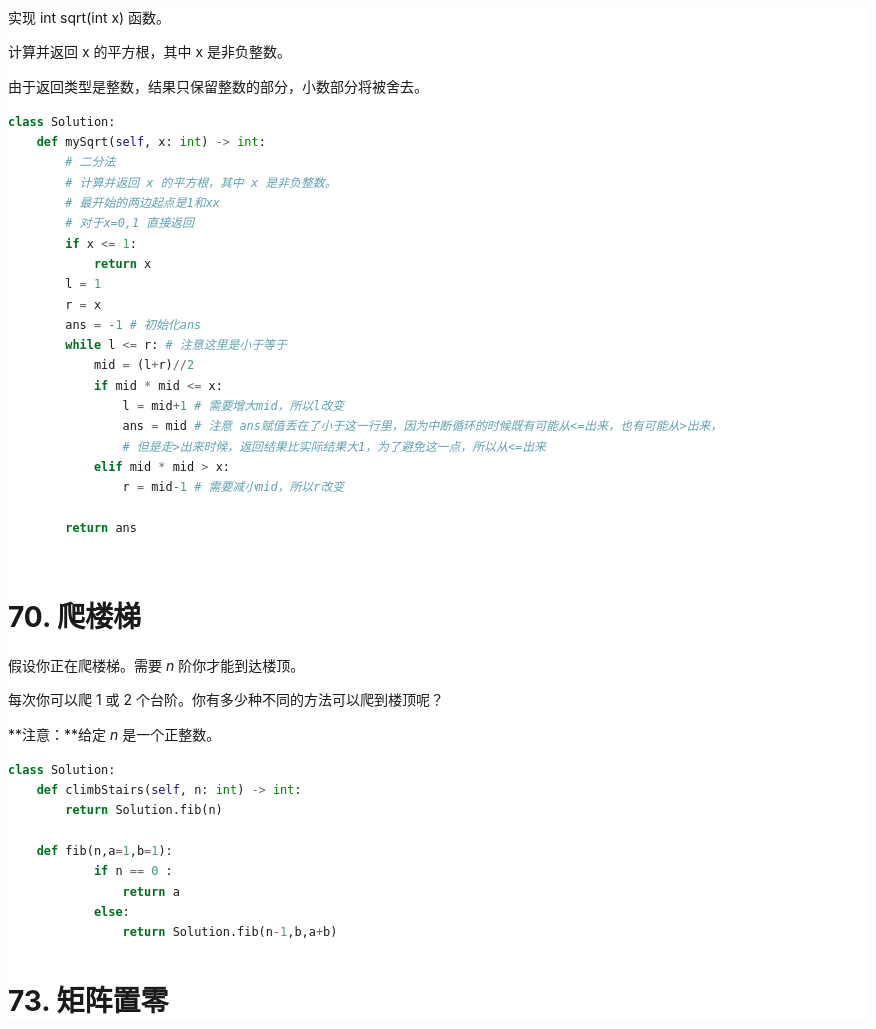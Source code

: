 实现 int sqrt(int x) 函数。

计算并返回 x 的平方根，其中 x 是非负整数。

由于返回类型是整数，结果只保留整数的部分，小数部分将被舍去。

```python
class Solution:
    def mySqrt(self, x: int) -> int:
        # 二分法
        # 计算并返回 x 的平方根，其中 x 是非负整数。
        # 最开始的两边起点是1和xx
        # 对于x=0,1 直接返回
        if x <= 1:
            return x
        l = 1
        r = x
        ans = -1 # 初始化ans
        while l <= r: # 注意这里是小于等于
            mid = (l+r)//2
            if mid * mid <= x:
                l = mid+1 # 需要增大mid，所以l改变
                ans = mid # 注意 ans赋值丢在了小于这一行里，因为中断循环的时候既有可能从<=出来，也有可能从>出来，
                # 但是走>出来时候，返回结果比实际结果大1，为了避免这一点，所以从<=出来
            elif mid * mid > x:
                r = mid-1 # 需要减小mid，所以r改变

        return ans
 
```

# 70. 爬楼梯

假设你正在爬楼梯。需要 *n* 阶你才能到达楼顶。

每次你可以爬 1 或 2 个台阶。你有多少种不同的方法可以爬到楼顶呢？

**注意：**给定 *n* 是一个正整数。

```python
class Solution:
    def climbStairs(self, n: int) -> int:       
        return Solution.fib(n)

    def fib(n,a=1,b=1):
            if n == 0 :
                return a
            else:
                return Solution.fib(n-1,b,a+b)
```

# 73. 矩阵置零
